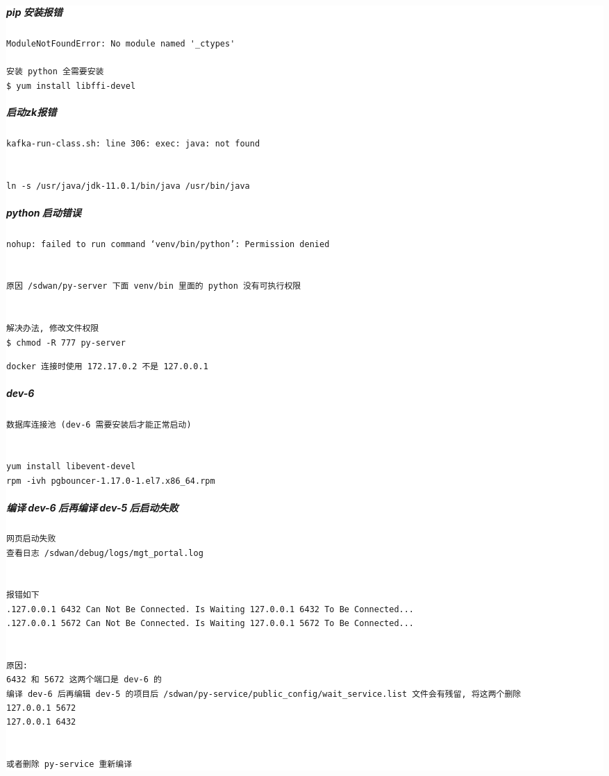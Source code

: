 ##### pip 安装报错

```
ModuleNotFoundError: No module named '_ctypes'

安装 python 全需要安装
$ yum install libffi-devel
```

##### 启动zk报错

```
kafka-run-class.sh: line 306: exec: java: not found


ln -s /usr/java/jdk-11.0.1/bin/java /usr/bin/java
```

##### python 启动错误

```
nohup: failed to run command ‘venv/bin/python’: Permission denied


原因 /sdwan/py-server 下面 venv/bin 里面的 python 没有可执行权限


解决办法, 修改文件权限
$ chmod -R 777 py-server
```



```
docker 连接时使用 172.17.0.2 不是 127.0.0.1
```

##### dev-6

```
数据库连接池 (dev-6 需要安装后才能正常启动)


yum install libevent-devel
rpm -ivh pgbouncer-1.17.0-1.el7.x86_64.rpm
```

##### 编译 dev-6 后再编译 dev-5 后启动失败

```
网页启动失败
查看日志 /sdwan/debug/logs/mgt_portal.log


报错如下
.127.0.0.1 6432 Can Not Be Connected. Is Waiting 127.0.0.1 6432 To Be Connected...
.127.0.0.1 5672 Can Not Be Connected. Is Waiting 127.0.0.1 5672 To Be Connected...


原因:
6432 和 5672 这两个端口是 dev-6 的
编译 dev-6 后再编辑 dev-5 的项目后 /sdwan/py-service/public_config/wait_service.list 文件会有残留, 将这两个删除
127.0.0.1 5672
127.0.0.1 6432


或者删除 py-service 重新编译
```
